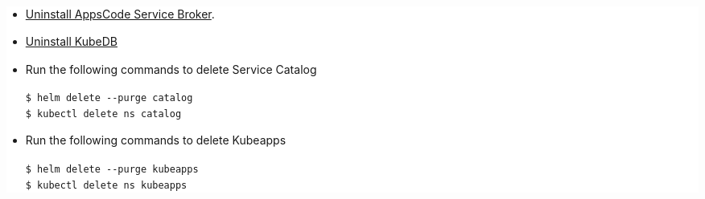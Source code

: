 - [Uninstall AppsCode Service Broker](/products/service-broker/0.1.0/setup/uninstall).
- [Uninstall KubeDB](https://kubedb.com/docs/0.10.0/setup/uninstall/)
- Run the following commands to delete Service Catalog

  ```console
  $ helm delete --purge catalog
  $ kubectl delete ns catalog
  ```
- Run the following commands to delete Kubeapps

  ```console
  $ helm delete --purge kubeapps
  $ kubectl delete ns kubeapps
  ```
